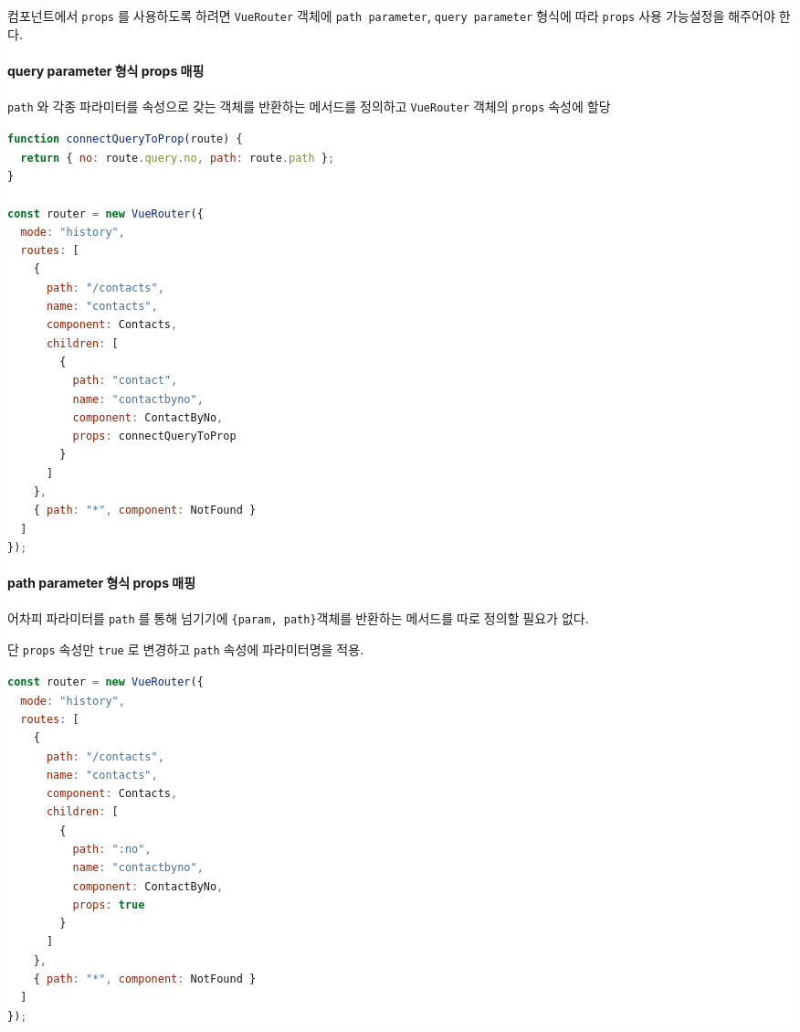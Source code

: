 
컴포넌트에서 `props` 를 사용하도록 하려면 `VueRouter` 객체에 `path parameter`, `query parameter` 형식에 따라 `props` 사용 가능설정을 해주어야 한다.  


#### query parameter 형식 props 매핑

`path` 와 각종 파라미터를 속성으로 갖는 객체를 반환하는 메서드를 정의하고 `VueRouter` 객체의 `props` 속성에 할당  

```js
function connectQueryToProp(route) {
  return { no: route.query.no, path: route.path };
}

const router = new VueRouter({
  mode: "history",
  routes: [
    {
      path: "/contacts",
      name: "contacts",
      component: Contacts,
      children: [
        {
          path: "contact",
          name: "contactbyno",
          component: ContactByNo,
          props: connectQueryToProp
        }
      ]
    },
    { path: "*", component: NotFound }
  ]
});
```


#### path parameter 형식 props 매핑  

어차피 파라미터를 `path` 를 통해 넘기기에 `{param, path}`객체를 반환하는 메서드를 따로 정의할 필요가 없다.  


단 `props` 속성만 `true` 로 변경하고 `path` 속성에 파라미터명을 적용.  

```js
const router = new VueRouter({
  mode: "history",
  routes: [
    {
      path: "/contacts",
      name: "contacts",
      component: Contacts,
      children: [
        {
          path: ":no",
          name: "contactbyno",
          component: ContactByNo,
          props: true
        }
      ]
    },
    { path: "*", component: NotFound }
  ]
});
```

